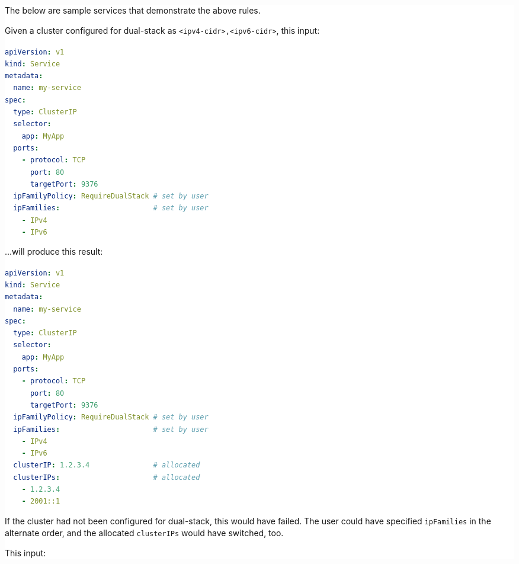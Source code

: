 The below are sample services that demonstrate the above rules.

Given a cluster configured for dual-stack as `<ipv4-cidr>,<ipv6-cidr>`, this
input:

```yaml
apiVersion: v1
kind: Service
metadata:
  name: my-service
spec:
  type: ClusterIP
  selector:
    app: MyApp
  ports:
    - protocol: TCP
      port: 80
      targetPort: 9376
  ipFamilyPolicy: RequireDualStack # set by user
  ipFamilies:                      # set by user
    - IPv4
    - IPv6
```

...will produce this result:

```yaml
apiVersion: v1
kind: Service
metadata:
  name: my-service
spec:
  type: ClusterIP
  selector:
    app: MyApp
  ports:
    - protocol: TCP
      port: 80
      targetPort: 9376
  ipFamilyPolicy: RequireDualStack # set by user
  ipFamilies:                      # set by user
    - IPv4
    - IPv6
  clusterIP: 1.2.3.4               # allocated
  clusterIPs:                      # allocated
    - 1.2.3.4
    - 2001::1
```

If the cluster had not been configured for dual-stack, this would have failed.
The user could have specified `ipFamilies` in the alternate order, and the
allocated `clusterIPs` would have switched, too.

This input:
